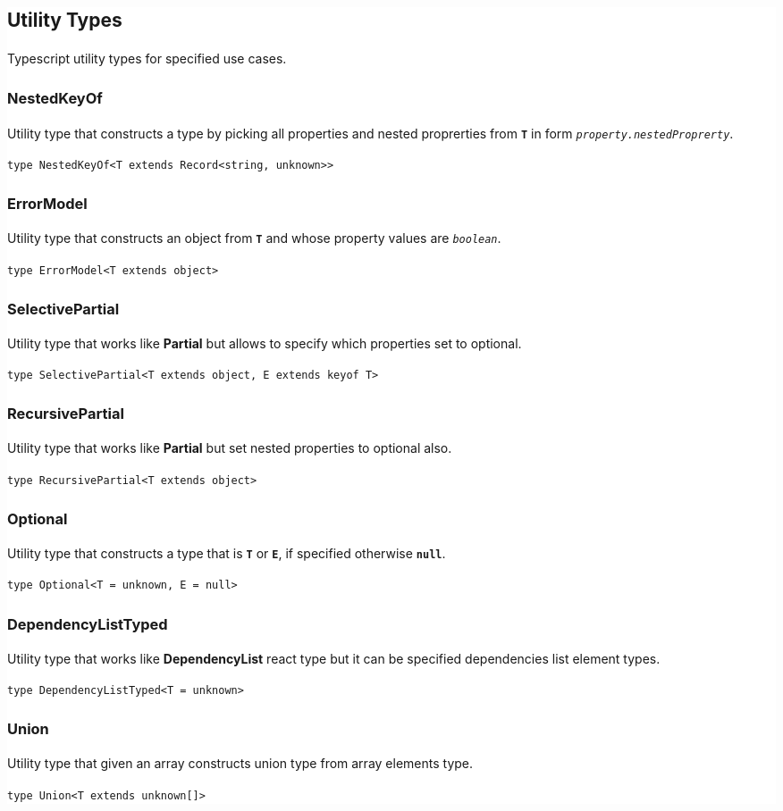 ## Utility Types

Typescript utility types for specified use cases.

### NestedKeyOf

Utility type that constructs a type by picking all properties and nested proprerties from __`T`__ in form _`property.nestedProprerty`_.
```tsx
type NestedKeyOf<T extends Record<string, unknown>>
```

### ErrorModel

Utility type that constructs an object from __`T`__ and whose property values are _`boolean`_.
```tsx
type ErrorModel<T extends object>
```

### SelectivePartial

Utility type that works like __Partial__ but allows to specify which properties set to optional.
```tsx
type SelectivePartial<T extends object, E extends keyof T>
```

### RecursivePartial

Utility type that works like __Partial__ but set nested properties to optional also.
```tsx
type RecursivePartial<T extends object>
```

### Optional

Utility type that constructs a type that is __`T`__ or __`E`__, if specified otherwise __`null`__.
```tsx
type Optional<T = unknown, E = null>
```

### DependencyListTyped

Utility type that works like __DependencyList__ react type but it can be specified dependencies list element types.
```tsx
type DependencyListTyped<T = unknown>
```

### Union

Utility type that given an array constructs union type from array elements type.
```tsx
type Union<T extends unknown[]>
```

